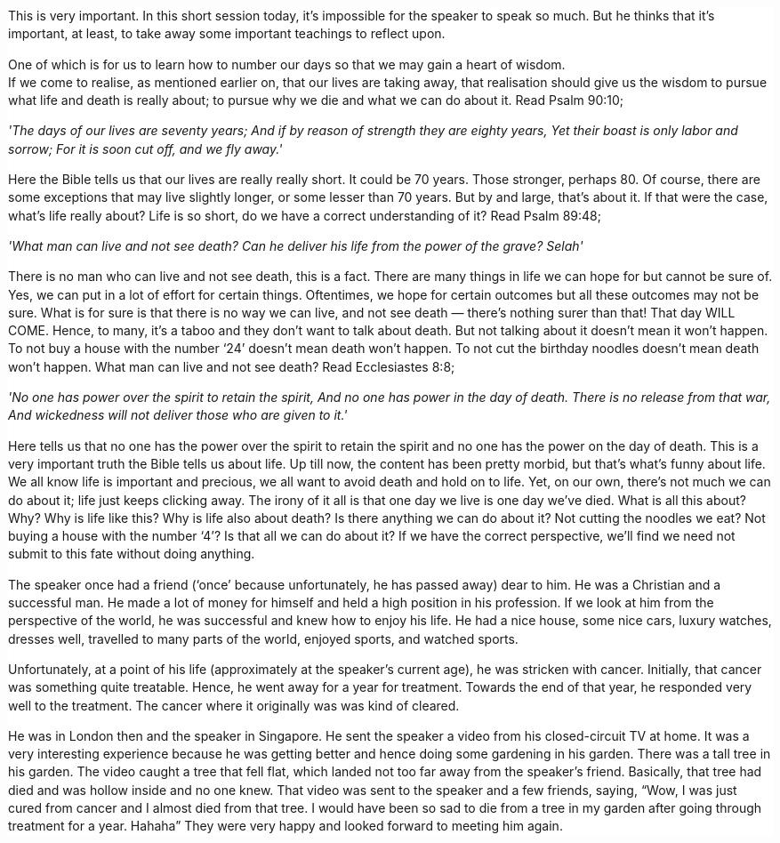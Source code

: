 This is very important. In this short session today, it’s impossible for the speaker to speak so much. But he thinks that it’s important, at least, to take away some important teachings to reflect upon. 

One of which is for us to learn how to number our days so that we may gain a heart of wisdom.  
If we come to realise, as mentioned earlier on, that our lives are taking away, that realisation should give us the wisdom to pursue what life and death is really about; to pursue why we die and what we can do about it. Read Psalm 90:10;

*'The days of our lives are seventy years; And if by reason of strength they are eighty years, Yet their boast is only labor and sorrow; For it is soon cut off, and we fly away.'*

Here the Bible tells us that our lives are really really short. It could be 70 years. Those stronger, perhaps 80. Of course, there are some exceptions that may live slightly longer, or some lesser than 70 years. But by and large, that’s about it. If that were the case, what’s life really about? Life is so short, do we have a correct understanding of it? Read Psalm 89:48;

*'What man can live and not see death? Can he deliver his life from the power of the grave? Selah'*

There is no man who can live and not see death, this is a fact. There are many things in life we can hope for but cannot be sure of. Yes, we can put in a lot of effort for certain things. Oftentimes, we hope for certain outcomes but all these outcomes may not be sure. What is for sure is that there is no way we can live, and not see death — there’s nothing surer than that! That day WILL COME. Hence, to many, it’s a taboo and they don’t want to talk about death. But not talking about it doesn’t mean it won’t happen. To not buy a house with the number ‘24’ doesn’t mean death won’t happen. To not cut the birthday noodles doesn’t mean death won’t happen. What man can live and not see death? Read Ecclesiastes 8:8;

*'No one has power over the spirit to retain the spirit, And no one has power in the day of death. There is no release from that war, And wickedness will not deliver those who are given to it.'*

Here tells us that no one has the power over the spirit to retain the spirit and no one has the power on the day of death. This is a very important truth the Bible tells us about life. Up till now, the content has been pretty morbid, but that’s what’s funny about life. We all know life is important and precious, we all want to avoid death and hold on to life. Yet, on our own, there’s not much we can do about it; life just keeps clicking away. The irony of it all is that one day we live is one day we’ve died. What is all this about? Why? Why is life like this? Why is life also about death? Is there anything we can do about it? Not cutting the noodles we eat? Not buying a house with the number ‘4’? Is that all we can do about it? If we have the correct perspective, we’ll find we need not submit to this fate without doing anything. 

The speaker once had a friend (‘once’ because unfortunately, he has passed away) dear to him. He was a Christian and a successful man. He made a lot of money for himself and held a high position in his profession. If we look at him from the perspective of the world, he was successful and knew how to enjoy his life. He had a nice house, some nice cars, luxury watches, dresses well, travelled to many parts of the world, enjoyed sports, and watched sports. 

Unfortunately, at a point of his life (approximately at the speaker’s current age), he was stricken with cancer. Initially, that cancer was something quite treatable. Hence, he went away for a year for treatment. Towards the end of that year, he responded very well to the treatment. The cancer where it originally was was kind of cleared. 

He was in London then and the speaker in Singapore. He sent the speaker a video from his closed-circuit TV at home. It was a very interesting experience because he was getting better and hence doing some gardening in his garden. There was a tall tree in his garden. The video caught a tree that fell flat, which landed not too far away from the speaker’s friend. Basically, that tree had died and was hollow inside and no one knew. That video was sent to the speaker and a few friends, saying, “Wow, I was just cured from cancer and I almost died from that tree. I would have been so sad to die from a tree in my garden after going through treatment for a year. Hahaha” They were very happy and looked forward to meeting him again. 
